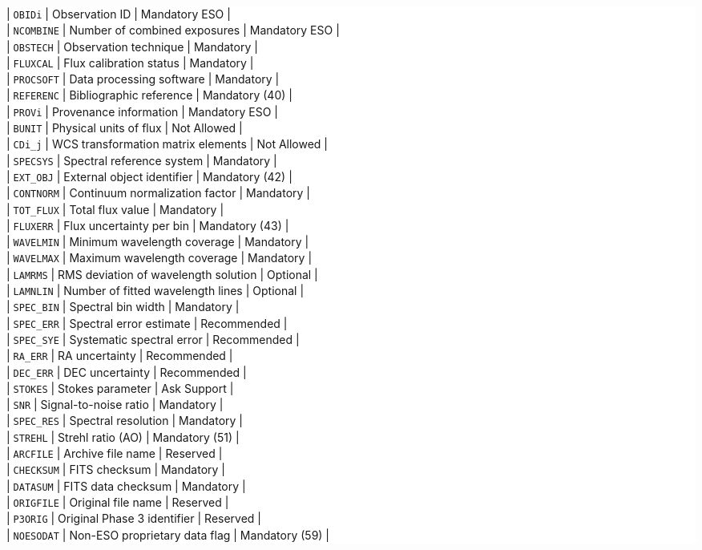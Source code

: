 | `OBIDi` | Observation ID | Mandatory ESO |  
| `NCOMBINE` | Number of combined exposures | Mandatory ESO |  
| `OBSTECH` | Observation technique | Mandatory |  
| `FLUXCAL` | Flux calibration status | Mandatory |  
| `PROCSOFT` | Data processing software | Mandatory |  
| `REFERENC` | Bibliographic reference | Mandatory (40) |  
| `PROVi` | Provenance information | Mandatory ESO |  
| `BUNIT` | Physical units of flux | Not Allowed |  
| `CDi_j` | WCS transformation matrix elements | Not Allowed |  
| `SPECSYS` | Spectral reference system | Mandatory |  
| `EXT_OBJ` | External object identifier | Mandatory (42) |  
| `CONTNORM` | Continuum normalization factor | Mandatory |  
| `TOT_FLUX` | Total flux value | Mandatory |  
| `FLUXERR` | Flux uncertainty per bin | Mandatory (43) |  
| `WAVELMIN` | Minimum wavelength coverage | Mandatory |  
| `WAVELMAX` | Maximum wavelength coverage | Mandatory |  
| `LAMRMS` | RMS deviation of wavelength solution | Optional |  
| `LAMNLIN` | Number of fitted wavelength lines | Optional |  
| `SPEC_BIN` | Spectral bin width | Mandatory |  
| `SPEC_ERR` | Spectral error estimate | Recommended |  
| `SPEC_SYE` | Systematic spectral error | Recommended |  
| `RA_ERR` | RA uncertainty | Recommended |  
| `DEC_ERR` | DEC uncertainty | Recommended |  
| `STOKES` | Stokes parameter | Ask Support |  
| `SNR` | Signal-to-noise ratio | Mandatory |  
| `SPEC_RES` | Spectral resolution | Mandatory |  
| `STREHL` | Strehl ratio (AO) | Mandatory (51) |  
| `ARCFILE` | Archive file name | Reserved |  
| `CHECKSUM` | FITS checksum | Mandatory |  
| `DATASUM` | FITS data checksum | Mandatory |  
| `ORIGFILE` | Original file name | Reserved |  
| `P3ORIG` | Original Phase 3 identifier | Reserved |  
| `NOESODAT` | Non-ESO proprietary data flag | Mandatory (59) |  
